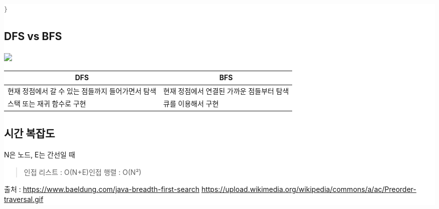 ```java
}
```

## DFS vs BFS

<img src="https://img1.daumcdn.net/thumb/R1280x0/?scode=mtistory2&fname=https%3A%2F%2Fblog.kakaocdn.net%2Fdn%2FcQYkI8%2FbtqB8oDsMGe%2FEEYm0cKGYhxTR0kJhGiJPK%2Fimg.gif">

| DFS                          | BFS                     |
|------------------------------|-------------------------|
| 현재 정점에서 갈 수 있는 점들까지 들어가면서 탐색 | 현재 정점에서 연결된 가까운 점들부터 탐색 |
|  스택 또는 재귀 함수로 구현             | 큐를 이용해서 구현              |


## 시간 복잡도

N은 노드, E는 간선일 때

> 인접 리스트 : O(N+E)인접 행렬 : O(N²)

출처 : <https://www.baeldung.com/java-breadth-first-search>
<https://upload.wikimedia.org/wikipedia/commons/a/ac/Preorder-traversal.gif>